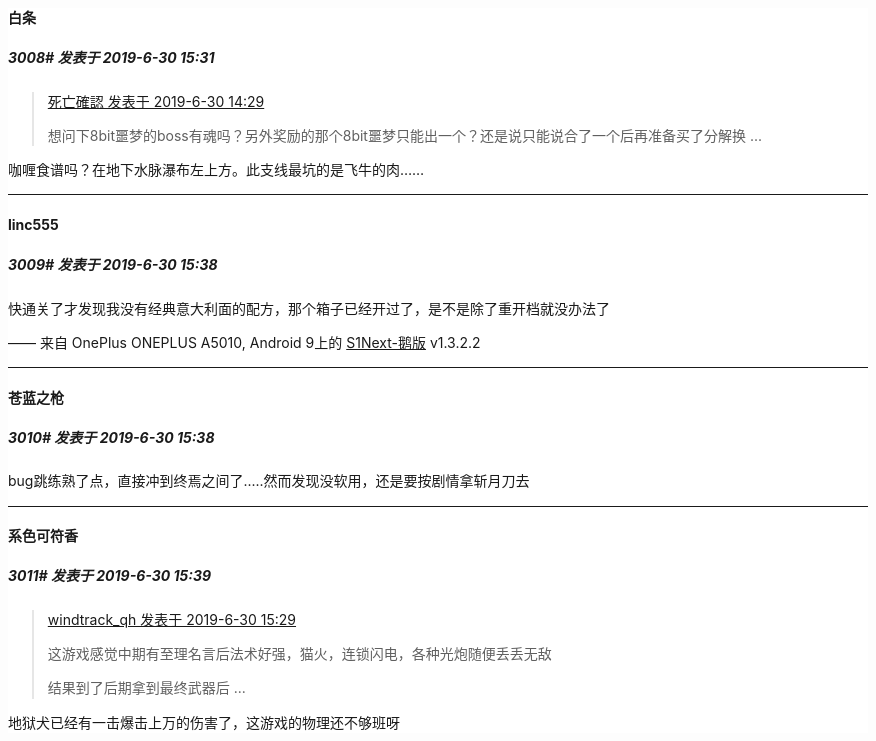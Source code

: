 ####  白条  
##### 3008#       发表于 2019-6-30 15:31



<blockquote><a href="httphttps://bbs.saraba1st.com/2b/forum.php?mod=redirect&amp;goto=findpost&amp;pid=44333809&amp;ptid=1652344" target="_blank">死亡確認 发表于 2019-6-30 14:29</a>

想问下8bit噩梦的boss有魂吗？另外奖励的那个8bit噩梦只能出一个？还是说只能说合了一个后再准备买了分解换 ...</blockquote>
咖喱食谱吗？在地下水脉瀑布左上方。此支线最坑的是飞牛的肉……







-----

####  linc555  
##### 3009#       发表于 2019-6-30 15:38




快通关了才发现我没有经典意大利面的配方，那个箱子已经开过了，是不是除了重开档就没办法了

—— 来自 OnePlus ONEPLUS A5010, Android 9上的 [S1Next-鹅版](https://github.com/ykrank/S1-Next/releases) v1.3.2.2







-----

####  苍蓝之枪  
##### 3010#       发表于 2019-6-30 15:38




bug跳练熟了点，直接冲到终焉之间了.....然而发现没软用，还是要按剧情拿斩月刀去







-----

####  系色可符香  
##### 3011#       发表于 2019-6-30 15:39



<blockquote><a href="httphttps://bbs.saraba1st.com/2b/forum.php?mod=redirect&amp;goto=findpost&amp;pid=44334395&amp;ptid=1652344" target="_blank">windtrack_qh 发表于 2019-6-30 15:29</a>

这游戏感觉中期有至理名言后法术好强，猫火，连锁闪电，各种光炮随便丢丢无敌

结果到了后期拿到最终武器后 ...</blockquote>
地狱犬已经有一击爆击上万的伤害了，这游戏的物理还不够班呀
